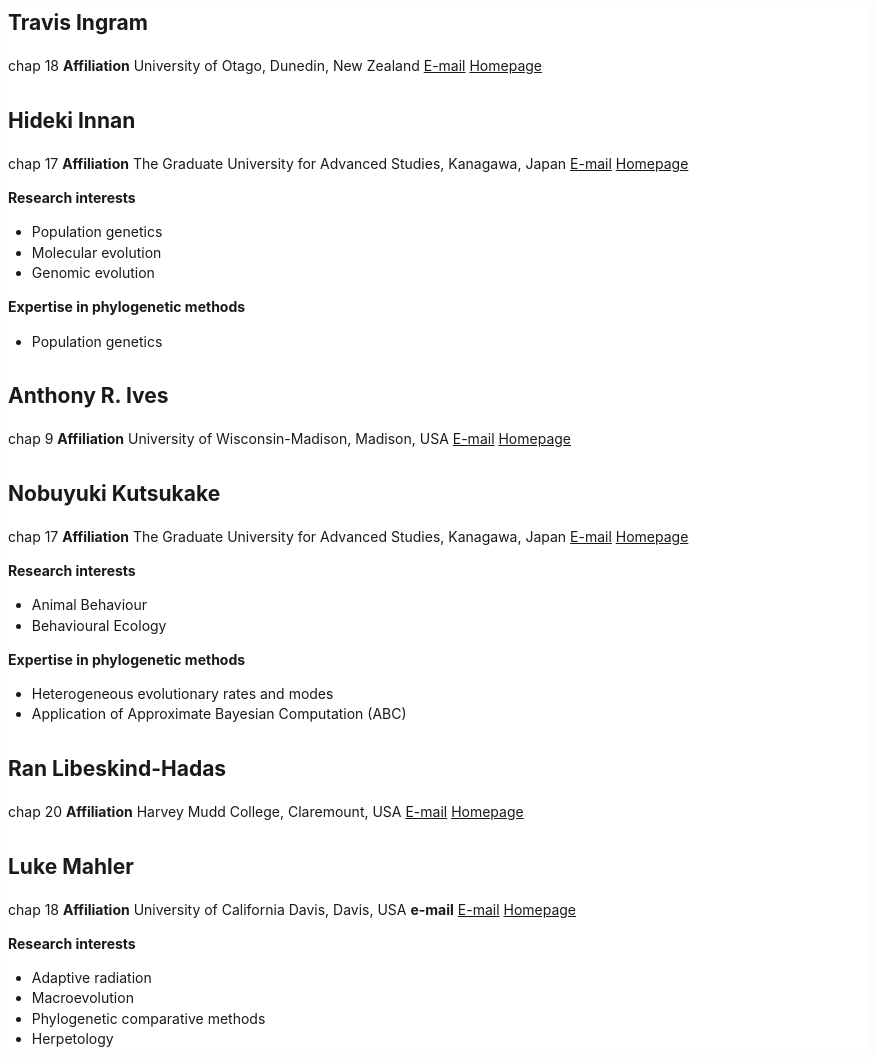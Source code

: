 ## Travis Ingram

chap 18 **Affiliation** University of Otago, Dunedin, New Zealand [E-mail](mailto:travis.ingram@otago.ac.nz) [Homepage](http://www.otago.ac.nz/ecoevotago/)

## Hideki Innan

chap 17 **Affiliation** The Graduate University for Advanced Studies, Kanagawa, Japan [E-mail](mailto:innan_hideki@soken.ac.jp) [Homepage](http://www.sendou.soken.ac.jp/esb/innan/InnanLab/)

**Research interests**

- Population genetics
- Molecular evolution
- Genomic evolution

**Expertise in phylogenetic methods**

- Population genetics

## Anthony R. Ives

chap 9 **Affiliation** University of Wisconsin-Madison, Madison, USA [E-mail](mailto:arives@wisc.edu) [Homepage](http://www.zoology.wisc.edu/faculty/ive/ive.html)

## Nobuyuki Kutsukake

chap 17 **Affiliation** The Graduate University for Advanced Studies, Kanagawa, Japan [E-mail](mailto:kutsu@soken.ac.jp) [Homepage](https://sites.google.com/site/nkutsukakee/)

**Research interests**

- Animal Behaviour
- Behavioural Ecology

**Expertise in phylogenetic methods**

- Heterogeneous evolutionary rates and modes
- Application of Approximate Bayesian Computation (ABC)

## Ran Libeskind-Hadas

chap 20 **Affiliation** Harvey Mudd College, Claremount, USA [E-mail](mailto:ran@cs.hmc.edu) [Homepage](http://www.cs.hmc.edu/~hadas/)

## Luke Mahler

chap 18 **Affiliation** University of California Davis, Davis, USA **e-mail** [E-mail](mailto:lmahler@ucdavis.edu) [Homepage](http://lukemahler.com)

**Research interests**

- Adaptive radiation
- Macroevolution
- Phylogenetic comparative methods
- Herpetology

